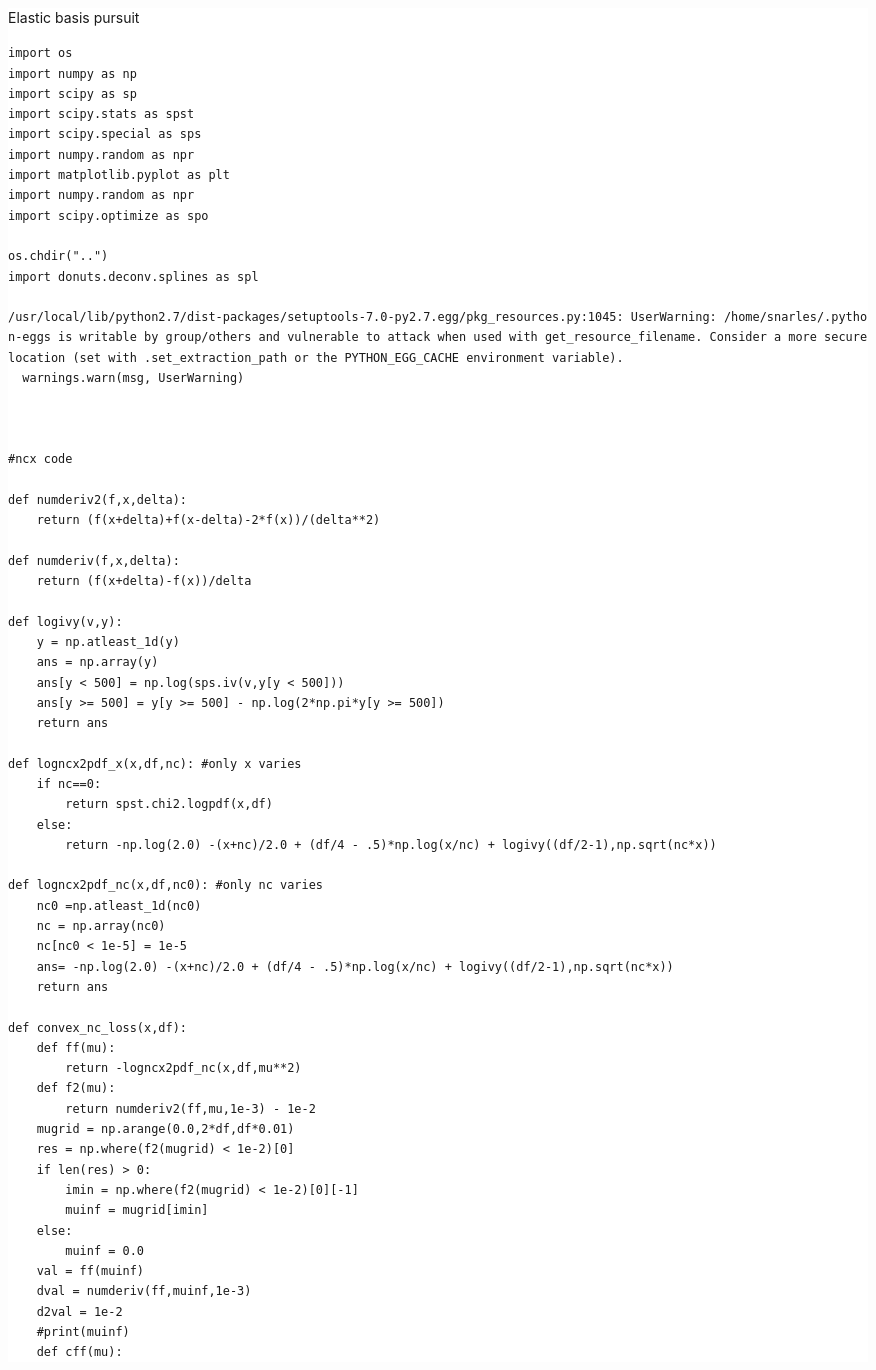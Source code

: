 
Elastic basis pursuit


    import os
    import numpy as np
    import scipy as sp
    import scipy.stats as spst
    import scipy.special as sps
    import numpy.random as npr
    import matplotlib.pyplot as plt
    import numpy.random as npr
    import scipy.optimize as spo
    
    os.chdir("..")
    import donuts.deconv.splines as spl

    /usr/local/lib/python2.7/dist-packages/setuptools-7.0-py2.7.egg/pkg_resources.py:1045: UserWarning: /home/snarles/.python-eggs is writable by group/others and vulnerable to attack when used with get_resource_filename. Consider a more secure location (set with .set_extraction_path or the PYTHON_EGG_CACHE environment variable).
      warnings.warn(msg, UserWarning)



    #ncx code
    
    def numderiv2(f,x,delta):
        return (f(x+delta)+f(x-delta)-2*f(x))/(delta**2)
    
    def numderiv(f,x,delta):
        return (f(x+delta)-f(x))/delta
    
    def logivy(v,y):
        y = np.atleast_1d(y)
        ans = np.array(y)
        ans[y < 500] = np.log(sps.iv(v,y[y < 500]))
        ans[y >= 500] = y[y >= 500] - np.log(2*np.pi*y[y >= 500])
        return ans
    
    def logncx2pdf_x(x,df,nc): #only x varies
        if nc==0:
            return spst.chi2.logpdf(x,df)
        else:
            return -np.log(2.0) -(x+nc)/2.0 + (df/4 - .5)*np.log(x/nc) + logivy((df/2-1),np.sqrt(nc*x))
    
    def logncx2pdf_nc(x,df,nc0): #only nc varies
        nc0 =np.atleast_1d(nc0) 
        nc = np.array(nc0)
        nc[nc0 < 1e-5] = 1e-5
        ans= -np.log(2.0) -(x+nc)/2.0 + (df/4 - .5)*np.log(x/nc) + logivy((df/2-1),np.sqrt(nc*x))
        return ans
    
    def convex_nc_loss(x,df):
        def ff(mu):
            return -logncx2pdf_nc(x,df,mu**2)
        def f2(mu):
            return numderiv2(ff,mu,1e-3) - 1e-2
        mugrid = np.arange(0.0,2*df,df*0.01)
        res = np.where(f2(mugrid) < 1e-2)[0]
        if len(res) > 0:
            imin = np.where(f2(mugrid) < 1e-2)[0][-1]
            muinf = mugrid[imin]
        else:
            muinf = 0.0
        val = ff(muinf)
        dval = numderiv(ff,muinf,1e-3)
        d2val = 1e-2
        #print(muinf)
        def cff(mu):